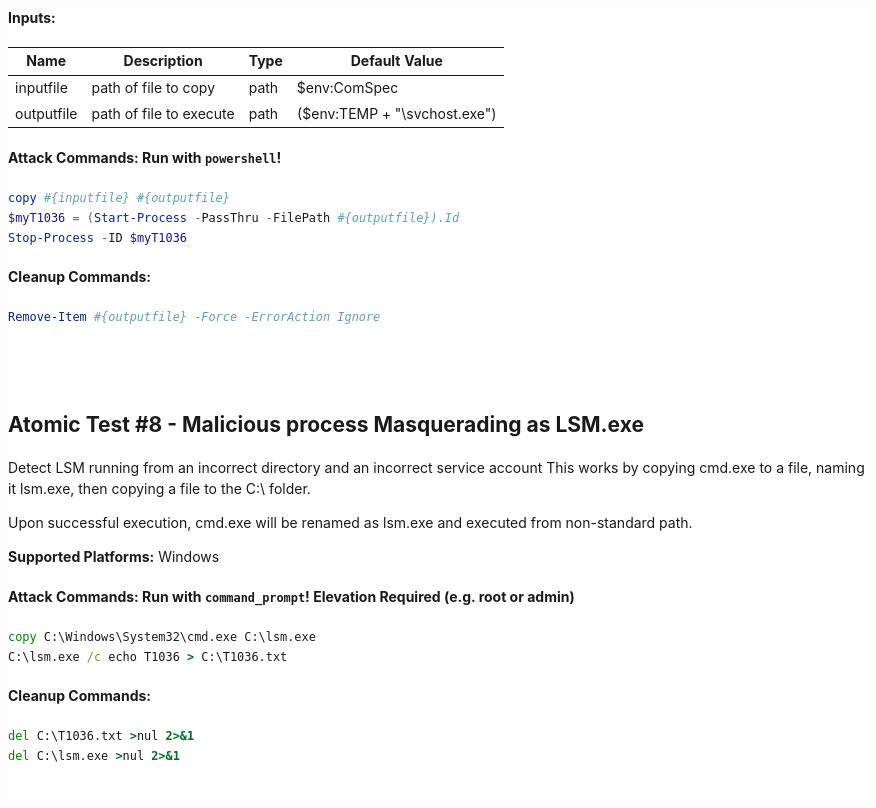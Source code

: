 #### Inputs:

| Name | Description | Type | Default Value | 
|------|-------------|------|---------------|
| inputfile | path of file to copy | path | $env:ComSpec|
| outputfile | path of file to execute | path | ($env:TEMP + "&#92;svchost.exe")|

#### Attack Commands: Run with `powershell`!

```powershell
copy #{inputfile} #{outputfile}
$myT1036 = (Start-Process -PassThru -FilePath #{outputfile}).Id
Stop-Process -ID $myT1036
```

#### Cleanup Commands:

```powershell
Remove-Item #{outputfile} -Force -ErrorAction Ignore
```

<br/>
<br/>

## Atomic Test #8 - Malicious process Masquerading as LSM.exe

Detect LSM running from an incorrect directory and an incorrect service account
This works by copying cmd.exe to a file, naming it lsm.exe, then copying a file to the C:\ folder.

Upon successful execution, cmd.exe will be renamed as lsm.exe and executed from non-standard path.

**Supported Platforms:** Windows

#### Attack Commands: Run with `command_prompt`!  Elevation Required (e.g. root or admin)

```cmd
copy C:\Windows\System32\cmd.exe C:\lsm.exe
C:\lsm.exe /c echo T1036 > C:\T1036.txt
```

#### Cleanup Commands:

```cmd
del C:\T1036.txt >nul 2>&1
del C:\lsm.exe >nul 2>&1
```

<br/>
